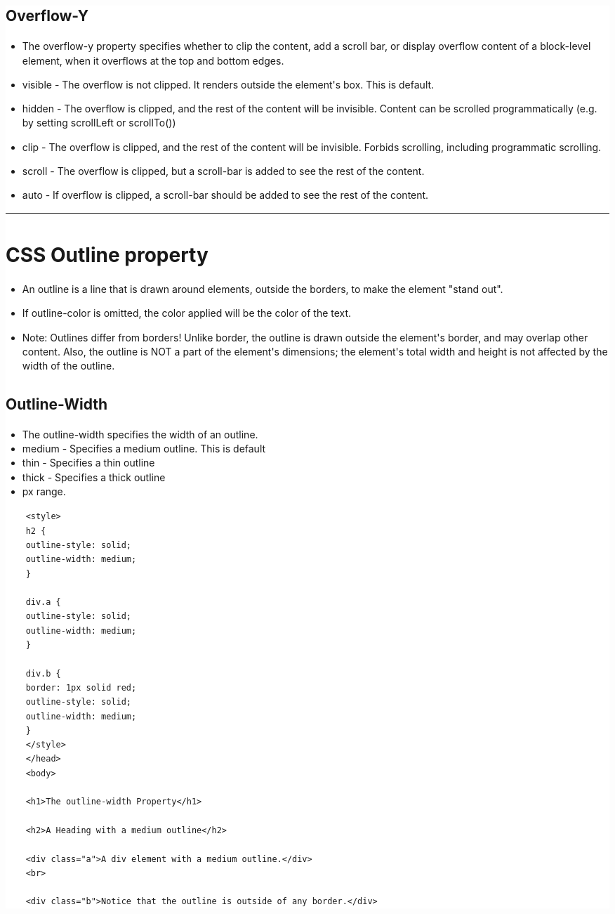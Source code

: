 ## Overflow-Y

+ The overflow-y property specifies whether to clip the content, add a scroll bar, or 
   display overflow content of a block-level element, when it overflows at the top and bottom edges.

+ visible -	The overflow is not clipped. It renders outside the element's box. This is default.
+ hidden -	The overflow is clipped, and the rest of the content will be invisible. 
            Content can be scrolled programmatically (e.g. by setting scrollLeft or scrollTo())
+ clip -	The overflow is clipped, and the rest of the content will be invisible. Forbids scrolling, 
            including programmatic scrolling.
+ scroll -  The overflow is clipped, but a scroll-bar is added to see the rest of the content.
+ auto -   If overflow is clipped, a scroll-bar should be added to see the rest of the content.
---

# CSS Outline property

+ An outline is a line that is drawn around elements, outside the borders, to make the element "stand out".
+ If outline-color is omitted, the color applied will be the color of the text.

+ Note: Outlines differ from borders! Unlike border, the outline is drawn outside the element's border, 
        and may overlap other content. Also, the outline is NOT a part of the element's dimensions; 
        the element's total width and height is not affected by the width of the outline.

## Outline-Width

+ The outline-width specifies the width of an outline.
+ medium  -	Specifies a medium outline. This is default
+ thin - Specifies a thin outline
+ thick - Specifies a thick outline
+ px range.

```
    <style>
    h2 {
    outline-style: solid;
    outline-width: medium;
    }

    div.a {
    outline-style: solid;
    outline-width: medium;  
    }

    div.b {
    border: 1px solid red;
    outline-style: solid;
    outline-width: medium;
    }
    </style>
    </head>
    <body>

    <h1>The outline-width Property</h1>

    <h2>A Heading with a medium outline</h2>

    <div class="a">A div element with a medium outline.</div>
    <br>

    <div class="b">Notice that the outline is outside of any border.</div>

```